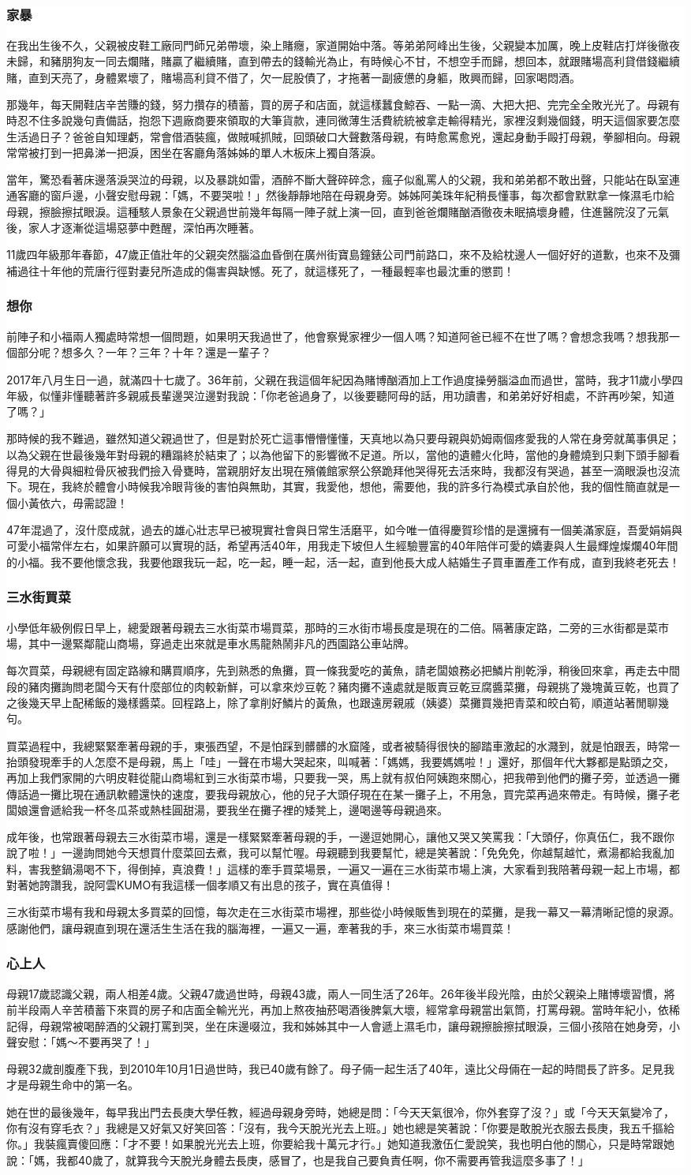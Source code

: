 ### **家暴**

在我出生後不久，父親被皮鞋工廠同門師兄弟帶壞，染上賭癮，家道開始中落。等弟弟阿峰出生後，父親變本加厲，晚上皮鞋店打烊後徹夜未歸，和豬朋狗友一同去爛賭，賭贏了繼續賭，直到帶去的錢輸光為止，有時候心不甘，不想空手而歸，想回本，就跟賭場高利貸借錢繼續賭，直到天亮了，身體累壞了，賭場高利貸不借了，欠一屁股債了，才拖著一副疲憊的身軀，敗興而歸，回家喝悶酒。

那幾年，每天開鞋店辛苦賺的錢，努力攢存的積蓄，買的房子和店面，就這樣蠶食鯨吞、一點一滴、大把大把、完完全全敗光光了。母親有時忍不住多說幾句責備話，抱怨下週廠商要來領取的大筆貨款，連同微薄生活費統統被拿走輸得精光，家裡沒剩幾個錢，明天這個家要怎麼生活過日子？爸爸自知理虧，常會借酒裝瘋，做賊喊抓賊，回頭破口大聲數落母親，有時愈罵愈兇，還起身動手毆打母親，拳腳相向。母親常常被打到一把鼻涕一把淚，困坐在客廳角落姊姊的單人木板床上獨自落淚。

當年，驚恐看著床邊落淚哭泣的母親，以及暴跳如雷，酒醉不斷大聲碎碎念，瘋子似亂罵人的父親，我和弟弟都不敢出聲，只能站在臥室連通客廳的窗戶邊，小聲安慰母親：「媽，不要哭啦！」然後靜靜地陪在母親身旁。姊姊阿美珠年紀稍長懂事，每次都會默默拿一條濕毛巾給母親，擦臉擦拭眼淚。這種駭人景象在父親過世前幾年每隔一陣子就上演一回，直到爸爸爛賭酗酒徹夜未眠搞壞身體，住進醫院沒了元氣後，家人才逐漸從這場惡夢中甦醒，深怕再次睡著。

11歲四年級那年春節，47歲正值壯年的父親突然腦溢血昏倒在廣州街寶島鐘錶公司門前路口，來不及給枕邊人一個好好的道歉，也來不及彌補過往十年他的荒唐行徑對妻兒所造成的傷害與缺憾。死了，就這樣死了，一種最輕率也最沈重的懲罰！

### **想你**

前陣子和小福兩人獨處時常想一個問題，如果明天我過世了，他會察覺家裡少一個人嗎？知道阿爸已經不在世了嗎？會想念我嗎？想我那一個部分呢？想多久？一年？三年？十年？還是一輩子？

2017年八月生日一過，就滿四十七歲了。36年前，父親在我這個年紀因為賭博酗酒加上工作過度操勞腦溢血而過世，當時，我才11歲小學四年級，似懂非懂聽著許多親戚長輩邊哭泣邊對我說：「你老爸過身了，以後要聽阿母的話，用功讀書，和弟弟好好相處，不許再吵架，知道了嗎？」

那時候的我不難過，雖然知道父親過世了，但是對於死亡這事懵懵懂懂，天真地以為只要母親與奶姆兩個疼愛我的人常在身旁就萬事俱足；以為父親在世最後幾年對母親的糟蹋終於結束了；以為他留下的影響微不足道。所以，當他的遺體火化時，當他的身體燒到只剩下頭手腳看得見的大骨與細粒骨灰被我們撿入骨甕時，當親朋好友出現在殯儀館家祭公祭跪拜他哭得死去活來時，我都沒有哭過，甚至一滴眼淚也沒流下。現在，我終於體會小時候我冷眼背後的害怕與無助，其實，我愛他，想他，需要他，我的許多行為模式承自於他，我的個性簡直就是一個小黃依六，毋需認證！

47年混過了，沒什麼成就，過去的雄心壯志早已被現實社會與日常生活磨平，如今唯一值得慶賀珍惜的是還擁有一個美滿家庭，吾愛娟娟與可愛小福常伴左右，如果許願可以實現的話，希望再活40年，用我走下坡但人生經驗豐富的40年陪伴可愛的嬌妻與人生最輝煌燦爛40年間的小福。我不要他懷念我，我要他跟我玩一起，吃一起，睡一起，活一起，直到他長大成人結婚生子買車置產工作有成，直到我終老死去！

### **三水街買菜**

小學低年級例假日早上，總愛跟著母親去三水街菜市場買菜，那時的三水街市場長度是現在的二倍。隔著康定路，二旁的三水街都是菜市場，其中一邊緊鄰龍山商場，穿過走出來就是車水馬龍熱鬧非凡的西園路公車站牌。

每次買菜，母親總有固定路線和購買順序，先到熟悉的魚攤，買一條我愛吃的黃魚，請老闆娘務必把鱗片削乾淨，稍後回來拿，再走去中間段的豬肉攤詢問老闆今天有什麼部位的肉較新鮮，可以拿來炒豆乾？豬肉攤不遠處就是販賣豆乾豆腐醬菜攤，母親挑了幾塊黃豆乾，也買了之後幾天早上配稀飯的幾樣醬菜。回程路上，除了拿削好鱗片的黃魚，也跟遠房親戚（姨婆）菜攤買幾把青菜和皎白筍，順道站著閒聊幾句。

買菜過程中，我總緊緊牽著母親的手，東張西望，不是怕踩到髒髒的水窟隆，或者被騎得很快的腳踏車激起的水濺到，就是怕跟丟，時常一抬頭發現牽手的人怎麼不是母親，馬上「哇」一聲在市場大哭起來，叫喊著：「媽媽，我要媽媽啦！」還好，那個年代大夥都是點頭之交，再加上我們家開的六明皮鞋從龍山商場紅到三水街菜市場，只要我一哭，馬上就有叔伯阿姨跑來關心，把我帶到他們的攤子旁，並透過一攤傳話過一攤比現在通訊軟體還快的速度，要我母親放心，他的兒子大頭仔現在在某一攤子上，不用急，買完菜再過來帶走。有時候，攤子老闆娘還會遞給我一杯冬瓜茶或熱桂圓甜湯，要我坐在攤子裡的矮凳上，邊喝邊等母親過來。

成年後，也常跟著母親去三水街菜市場，還是一樣緊緊牽著母親的手，一邊逗她開心，讓他又哭又笑罵我：「大頭仔，你真伍仁，我不跟你說了啦！」一邊詢問她今天想買什麼菜回去煮，我可以幫忙喔。母親聽到我要幫忙，總是笑著說：「免免免，你越幫越忙，煮湯都給我亂加料，害我整鍋湯喝不下，得倒掉，真浪費！」這樣的牽手買菜場景，一遍又一遍在三水街菜市場上演，大家看到我陪著母親一起上市場，都對著她誇讚我，說阿雲KUMO有我這樣一個孝順又有出息的孩子，實在真值得！

三水街菜市場有我和母親太多買菜的回憶，每次走在三水街菜市場裡，那些從小時候販售到現在的菜攤，是我一幕又一幕清晰記憶的泉源。感謝他們，讓母親直到現在還活生生活在我的腦海裡，一遍又一遍，牽著我的手，來三水街菜市場買菜！

### **心上人**

母親17歲認識父親，兩人相差4歲。父親47歲過世時，母親43歲，兩人一同生活了26年。26年後半段光陰，由於父親染上賭博壞習慣，將前半段兩人辛苦積蓄下來買的房子和店面全輸光光，再加上熬夜抽菸喝酒後脾氣大壞，經常拿母親當出氣筒，打罵母親。當時年紀小，依稀記得，母親常被喝醉酒的父親打罵到哭，坐在床邊啜泣，我和姊姊其中一人會遞上濕毛巾，讓母親擦臉擦拭眼淚，三個小孩陪在她身旁，小聲安慰：「媽～不要再哭了！」

母親32歲剖腹產下我，到2010年10月1日過世時，我已40歲有餘了。母子倆一起生活了40年，遠比父母倆在一起的時間長了許多。足見我才是母親生命中的第一名。

她在世的最後幾年，每早我出門去長庚大學任教，經過母親身旁時，她總是問：「今天天氣很冷，你外套穿了沒？」或「今天天氣變冷了，你有沒有穿毛衣？」我總是又好氣又好笑回答：「沒有，我今天脫光光去上班。」她也總是笑著說：「你要是敢脫光衣服去長庚，我五千摳給你。」我裝瘋賣傻回應：「才不要！如果脫光光去上班，你要給我十萬元才行。」她知道我激伍仁愛說笑，我也明白他的關心，只是時常跟她說：「媽，我都40歲了，就算我今天脫光身體去長庚，感冒了，也是我自己要負責任啊，你不需要再管我這麼多事了！」
